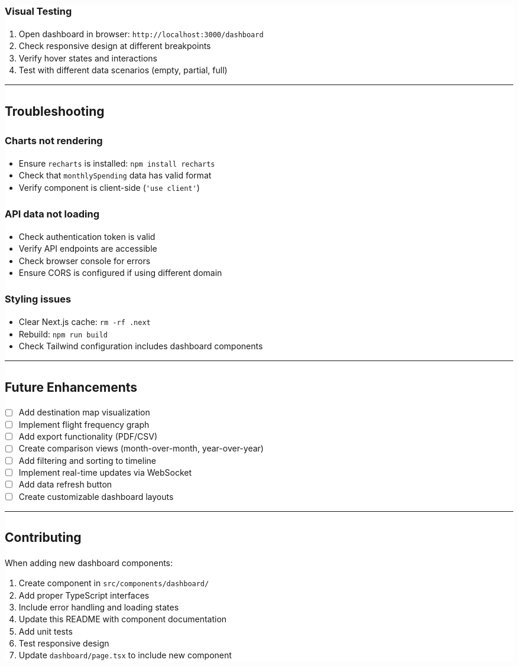 ### Visual Testing
1. Open dashboard in browser: `http://localhost:3000/dashboard`
2. Check responsive design at different breakpoints
3. Verify hover states and interactions
4. Test with different data scenarios (empty, partial, full)

---

## Troubleshooting

### Charts not rendering
- Ensure `recharts` is installed: `npm install recharts`
- Check that `monthlySpending` data has valid format
- Verify component is client-side (`'use client'`)

### API data not loading
- Check authentication token is valid
- Verify API endpoints are accessible
- Check browser console for errors
- Ensure CORS is configured if using different domain

### Styling issues
- Clear Next.js cache: `rm -rf .next`
- Rebuild: `npm run build`
- Check Tailwind configuration includes dashboard components

---

## Future Enhancements

- [ ] Add destination map visualization
- [ ] Implement flight frequency graph
- [ ] Add export functionality (PDF/CSV)
- [ ] Create comparison views (month-over-month, year-over-year)
- [ ] Add filtering and sorting to timeline
- [ ] Implement real-time updates via WebSocket
- [ ] Add data refresh button
- [ ] Create customizable dashboard layouts

---

## Contributing

When adding new dashboard components:
1. Create component in `src/components/dashboard/`
2. Add proper TypeScript interfaces
3. Include error handling and loading states
4. Update this README with component documentation
5. Add unit tests
6. Test responsive design
7. Update `dashboard/page.tsx` to include new component
